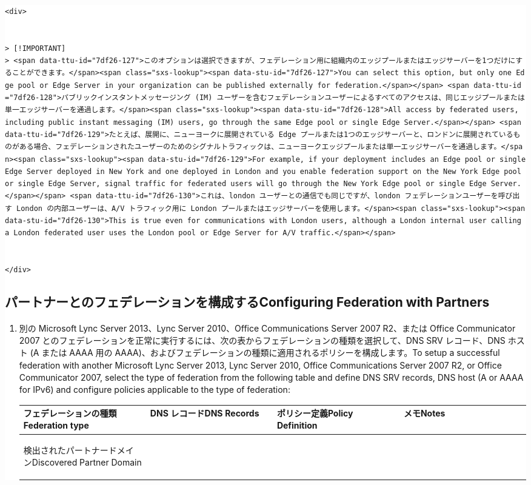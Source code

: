     <div>
    

    > [!IMPORTANT]  
    > <span data-ttu-id="7df26-127">このオプションは選択できますが、フェデレーション用に組織内のエッジプールまたはエッジサーバーを1つだけにすることができます。</span><span class="sxs-lookup"><span data-stu-id="7df26-127">You can select this option, but only one Edge pool or Edge Server in your organization can be published externally for federation.</span></span> <span data-ttu-id="7df26-128">パブリックインスタントメッセージング (IM) ユーザーを含むフェデレーションユーザーによるすべてのアクセスは、同じエッジプールまたは単一エッジサーバーを通過します。</span><span class="sxs-lookup"><span data-stu-id="7df26-128">All access by federated users, including public instant messaging (IM) users, go through the same Edge pool or single Edge Server.</span></span> <span data-ttu-id="7df26-129">たとえば、展開に、ニューヨークに展開されている Edge プールまたは1つのエッジサーバーと、ロンドンに展開されているものがある場合、フェデレーションされたユーザーのためのシグナルトラフィックは、ニューヨークエッジプールまたは単一エッジサーバーを通過します。</span><span class="sxs-lookup"><span data-stu-id="7df26-129">For example, if your deployment includes an Edge pool or single Edge Server deployed in New York and one deployed in London and you enable federation support on the New York Edge pool or single Edge Server, signal traffic for federated users will go through the New York Edge pool or single Edge Server.</span></span> <span data-ttu-id="7df26-130">これは、london ユーザーとの通信でも同じですが、london フェデレーションユーザーを呼び出す London の内部ユーザーは、A/V トラフィック用に London プールまたはエッジサーバーを使用します。</span><span class="sxs-lookup"><span data-stu-id="7df26-130">This is true even for communications with London users, although a London internal user calling a London federated user uses the London pool or Edge Server for A/V traffic.</span></span>

    
    </div>

</div>

<div>

## <a name="configuring-federation-with-partners"></a><span data-ttu-id="7df26-131">パートナーとのフェデレーションを構成する</span><span class="sxs-lookup"><span data-stu-id="7df26-131">Configuring Federation with Partners</span></span>

1.  <span data-ttu-id="7df26-132">別の Microsoft Lync Server 2013、Lync Server 2010、Office Communications Server 2007 R2、または Office Communicator 2007 とのフェデレーションを正常に実行するには、次の表からフェデレーションの種類を選択して、DNS SRV レコード、DNS ホスト (A または AAAA 用の AAAA)、およびフェデレーションの種類に適用されるポリシーを構成します。</span><span class="sxs-lookup"><span data-stu-id="7df26-132">To setup a successful federation with another Microsoft Lync Server 2013, Lync Server 2010, Office Communications Server 2007 R2, or Office Communicator 2007, select the type of federation from the following table and define DNS SRV records, DNS host (A or AAAA for IPv6) and configure policies applicable to the type of federation:</span></span>
    
    
    <table>
    <colgroup>
    <col style="width: 25%" />
    <col style="width: 25%" />
    <col style="width: 25%" />
    <col style="width: 25%" />
    </colgroup>
    <thead>
    <tr class="header">
    <th><span data-ttu-id="7df26-133">フェデレーションの種類</span><span class="sxs-lookup"><span data-stu-id="7df26-133">Federation type</span></span></th>
    <th><span data-ttu-id="7df26-134">DNS レコード</span><span class="sxs-lookup"><span data-stu-id="7df26-134">DNS Records</span></span></th>
    <th><span data-ttu-id="7df26-135">ポリシー定義</span><span class="sxs-lookup"><span data-stu-id="7df26-135">Policy Definition</span></span></th>
    <th><span data-ttu-id="7df26-136">メモ</span><span class="sxs-lookup"><span data-stu-id="7df26-136">Notes</span></span></th>
    </tr>
    </thead>
    <tbody>
    <tr class="odd">
    <td><p><span data-ttu-id="7df26-137">検出されたパートナードメイン</span><span class="sxs-lookup"><span data-stu-id="7df26-137">Discovered Partner Domain</span></span></p></td>